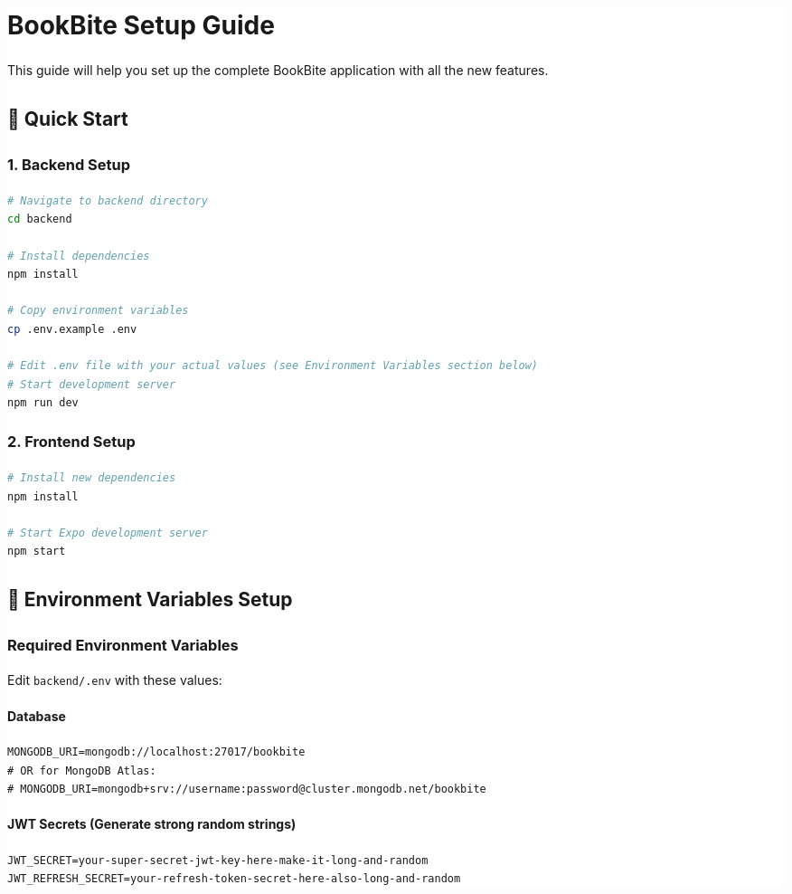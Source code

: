 # BookBite Setup Guide

This guide will help you set up the complete BookBite application with all the new features.

## 🚀 Quick Start

### 1. Backend Setup

```bash
# Navigate to backend directory
cd backend

# Install dependencies
npm install

# Copy environment variables
cp .env.example .env

# Edit .env file with your actual values (see Environment Variables section below)
# Start development server
npm run dev
```

### 2. Frontend Setup

```bash
# Install new dependencies
npm install

# Start Expo development server
npm start
```

## 🔧 Environment Variables Setup

### Required Environment Variables

Edit `backend/.env` with these values:

#### Database
```env
MONGODB_URI=mongodb://localhost:27017/bookbite
# OR for MongoDB Atlas:
# MONGODB_URI=mongodb+srv://username:password@cluster.mongodb.net/bookbite
```

#### JWT Secrets (Generate strong random strings)
```env
JWT_SECRET=your-super-secret-jwt-key-here-make-it-long-and-random
JWT_REFRESH_SECRET=your-refresh-token-secret-here-also-long-and-random
```
